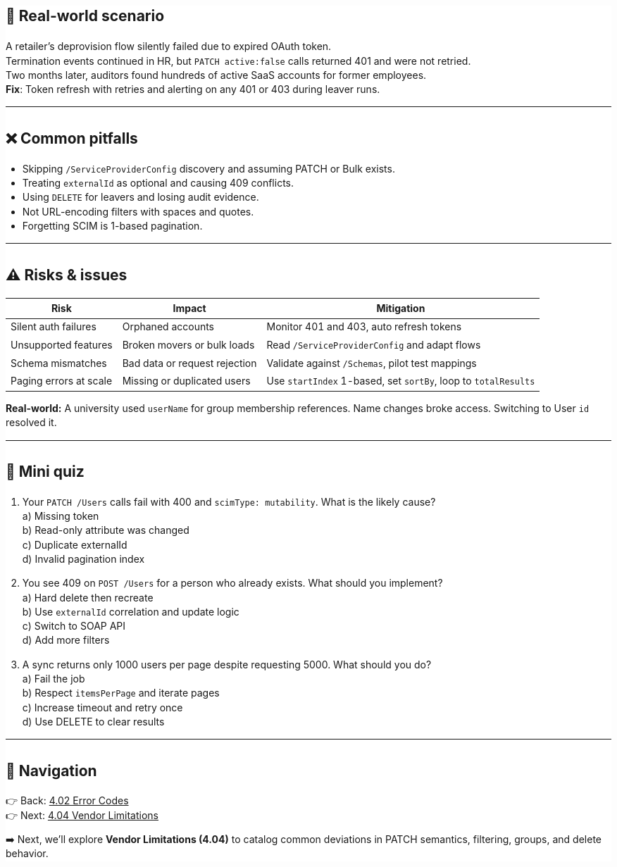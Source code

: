
## 🏢 Real-world scenario
A retailer’s deprovision flow silently failed due to expired OAuth token.  
Termination events continued in HR, but `PATCH active:false` calls returned 401 and were not retried.  
Two months later, auditors found hundreds of active SaaS accounts for former employees.  
**Fix**: Token refresh with retries and alerting on any 401 or 403 during leaver runs.  

---

## ❌ Common pitfalls
- Skipping `/ServiceProviderConfig` discovery and assuming PATCH or Bulk exists.  
- Treating `externalId` as optional and causing 409 conflicts.  
- Using `DELETE` for leavers and losing audit evidence.  
- Not URL-encoding filters with spaces and quotes.  
- Forgetting SCIM is 1-based pagination.  

---

## ⚠️ Risks & issues

| Risk | Impact | Mitigation |
|------|--------|------------|
| Silent auth failures | Orphaned accounts | Monitor 401 and 403, auto refresh tokens |
| Unsupported features | Broken movers or bulk loads | Read `/ServiceProviderConfig` and adapt flows |
| Schema mismatches | Bad data or request rejection | Validate against `/Schemas`, pilot test mappings |
| Paging errors at scale | Missing or duplicated users | Use `startIndex` 1-based, set `sortBy`, loop to `totalResults` |

**Real-world:** A university used `userName` for group membership references. Name changes broke access. Switching to User `id` resolved it.  

---

## 📝 Mini quiz
1. Your `PATCH /Users` calls fail with 400 and `scimType: mutability`. What is the likely cause?  
   a) Missing token  
   b) Read-only attribute was changed  
   c) Duplicate externalId  
   d) Invalid pagination index  

2. You see 409 on `POST /Users` for a person who already exists. What should you implement?  
   a) Hard delete then recreate  
   b) Use `externalId` correlation and update logic  
   c) Switch to SOAP API  
   d) Add more filters

3. A sync returns only 1000 users per page despite requesting 5000. What should you do?  
   a) Fail the job  
   b) Respect `itemsPerPage` and iterate pages  
   c) Increase timeout and retry once  
   d) Use DELETE to clear results

---

## 🔗 Navigation
👉 Back: [4.02 Error Codes](4.02-error-codes.md)  
👉 Next: [4.04 Vendor Limitations](4.04-vendor-limitations.md)  

➡️ Next, we’ll explore **Vendor Limitations (4.04)** to catalog common deviations in PATCH semantics, filtering, groups, and delete behavior.
